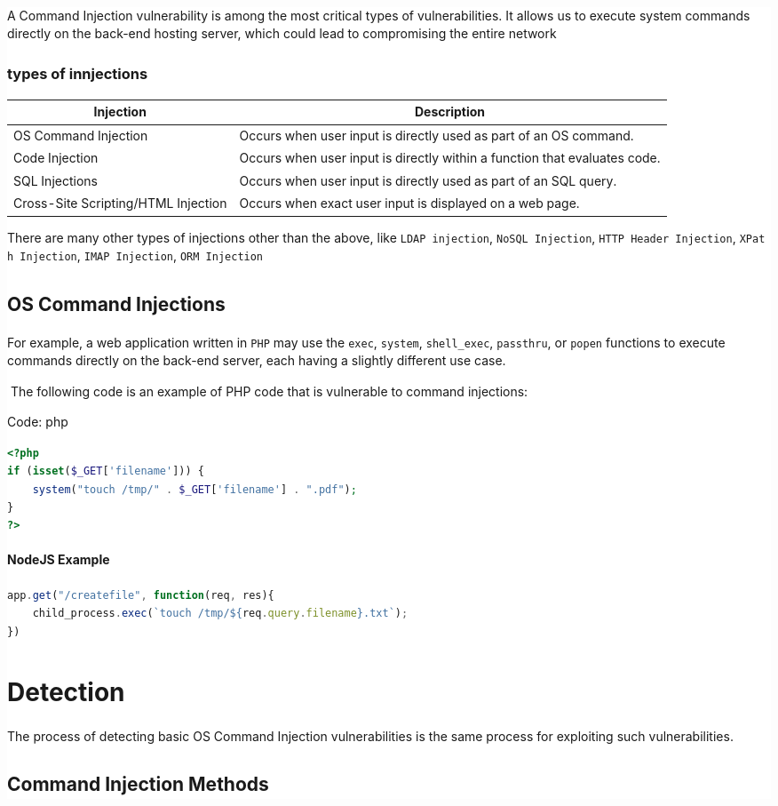 A Command Injection vulnerability is among the most critical types of vulnerabilities. It allows us to execute system commands directly on the back-end hosting server, which could lead to compromising the entire network

### types of innjections

|Injection|Description|
|---|---|
|OS Command Injection|Occurs when user input is directly used as part of an OS command.|
|Code Injection|Occurs when user input is directly within a function that evaluates code.|
|SQL Injections|Occurs when user input is directly used as part of an SQL query.|
|Cross-Site Scripting/HTML Injection|Occurs when exact user input is displayed on a web page.|

There are many other types of injections other than the above, like `LDAP injection`, `NoSQL Injection`, `HTTP Header Injection`, `XPath Injection`, `IMAP Injection`, `ORM Injection`

## OS Command Injections

For example, a web application written in `PHP` may use the `exec`, `system`, `shell_exec`, `passthru`, or `popen` functions to execute commands directly on the back-end server, each having a slightly different use case.

 The following code is an example of PHP code that is vulnerable to command injections:

Code: php

```php
<?php
if (isset($_GET['filename'])) {
    system("touch /tmp/" . $_GET['filename'] . ".pdf");
}
?>
```

#### NodeJS Example

```javascript
app.get("/createfile", function(req, res){
    child_process.exec(`touch /tmp/${req.query.filename}.txt`);
})
```


# Detection

The process of detecting basic OS Command Injection vulnerabilities is the same process for exploiting such vulnerabilities.


## Command Injection Methods
